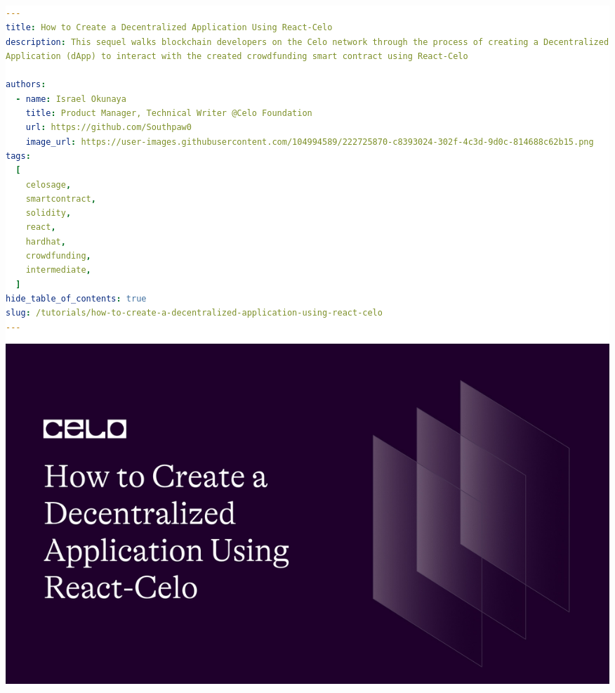 ```yaml
---
title: How to Create a Decentralized Application Using React-Celo
description: This sequel walks blockchain developers on the Celo network through the process of creating a Decentralized Application (dApp) to interact with the created crowdfunding smart contract using React-Celo

authors:
  - name: Israel Okunaya
    title: Product Manager, Technical Writer @Celo Foundation
    url: https://github.com/Southpaw0
    image_url: https://user-images.githubusercontent.com/104994589/222725870-c8393024-302f-4c3d-9d0c-814688c62b15.png
tags:
  [
    celosage,
    smartcontract,
    solidity,
    react,
    hardhat,
    crowdfunding,
    intermediate,
  ]
hide_table_of_contents: true
slug: /tutorials/how-to-create-a-decentralized-application-using-react-celo
---
```


![header](../../src/data-tutorials/showcase/intermediate/how-to-create-a-decentralized-application-using-react-celo.png)
